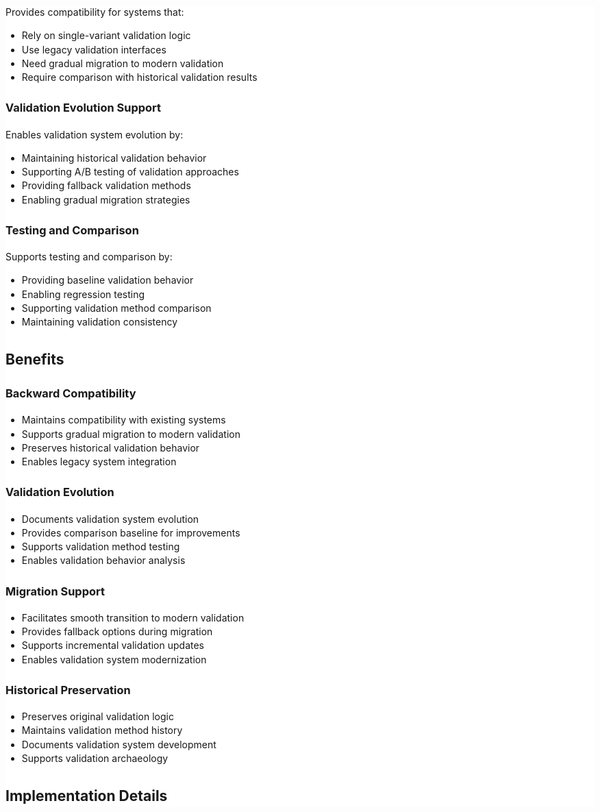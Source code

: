 Provides compatibility for systems that:
- Rely on single-variant validation logic
- Use legacy validation interfaces
- Need gradual migration to modern validation
- Require comparison with historical validation results

### Validation Evolution Support

Enables validation system evolution by:
- Maintaining historical validation behavior
- Supporting A/B testing of validation approaches
- Providing fallback validation methods
- Enabling gradual migration strategies

### Testing and Comparison

Supports testing and comparison by:
- Providing baseline validation behavior
- Enabling regression testing
- Supporting validation method comparison
- Maintaining validation consistency

## Benefits

### Backward Compatibility
- Maintains compatibility with existing systems
- Supports gradual migration to modern validation
- Preserves historical validation behavior
- Enables legacy system integration

### Validation Evolution
- Documents validation system evolution
- Provides comparison baseline for improvements
- Supports validation method testing
- Enables validation behavior analysis

### Migration Support
- Facilitates smooth transition to modern validation
- Provides fallback options during migration
- Supports incremental validation updates
- Enables validation system modernization

### Historical Preservation
- Preserves original validation logic
- Maintains validation method history
- Documents validation system development
- Supports validation archaeology

## Implementation Details
